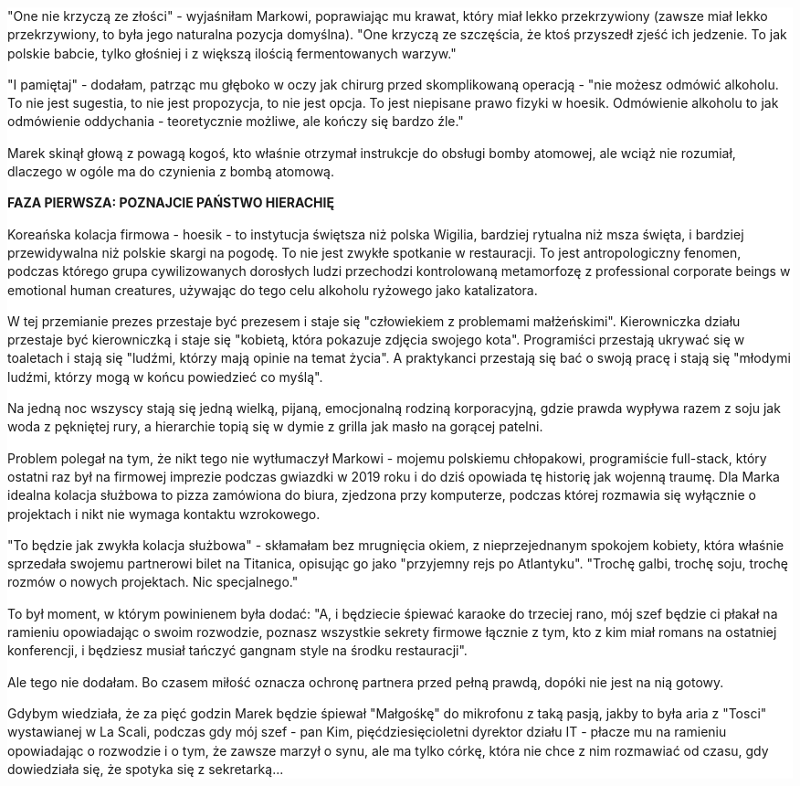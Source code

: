 "One nie krzyczą ze złości" - wyjaśniłam Markowi, poprawiając mu krawat, który miał lekko przekrzywiony (zawsze miał lekko przekrzywiony, to była jego naturalna pozycja domyślna). "One krzyczą ze szczęścia, że ktoś przyszedł zjeść ich jedzenie. To jak polskie babcie, tylko głośniej i z większą ilością fermentowanych warzyw."

"I pamiętaj" - dodałam, patrząc mu głęboko w oczy jak chirurg przed skomplikowaną operacją - "nie możesz odmówić alkoholu. To nie jest sugestia, to nie jest propozycja, to nie jest opcja. To jest niepisane prawo fizyki w hoesik. Odmówienie alkoholu to jak odmówienie oddychania - teoretycznie możliwe, ale kończy się bardzo źle."

Marek skinął głową z powagą kogoś, kto właśnie otrzymał instrukcje do obsługi bomby atomowej, ale wciąż nie rozumiał, dlaczego w ogóle ma do czynienia z bombą atomową.

**FAZA PIERWSZA: POZNAJCIE PAŃSTWO HIERACHIĘ**

Koreańska kolacja firmowa - hoesik - to instytucja świętsza niż polska Wigilia, bardziej rytualna niż msza święta, i bardziej przewidywalna niż polskie skargi na pogodę. To nie jest zwykłe spotkanie w restauracji. To jest antropologiczny fenomen, podczas którego grupa cywilizowanych dorosłych ludzi przechodzi kontrolowaną metamorfozę z professional corporate beings w emotional human creatures, używając do tego celu alkoholu ryżowego jako katalizatora.

W tej przemianie prezes przestaje być prezesem i staje się "człowiekiem z problemami małżeńskimi". Kierowniczka działu przestaje być kierowniczką i staje się "kobietą, która pokazuje zdjęcia swojego kota". Programiści przestają ukrywać się w toaletach i stają się "ludźmi, którzy mają opinie na temat życia". A praktykanci przestają się bać o swoją pracę i stają się "młodymi ludźmi, którzy mogą w końcu powiedzieć co myślą".

Na jedną noc wszyscy stają się jedną wielką, pijaną, emocjonalną rodziną korporacyjną, gdzie prawda wypływa razem z soju jak woda z pękniętej rury, a hierarchie topią się w dymie z grilla jak masło na gorącej patelni.

Problem polegał na tym, że nikt tego nie wytłumaczył Markowi - mojemu polskiemu chłopakowi, programiście full-stack, który ostatni raz był na firmowej imprezie podczas gwiazdki w 2019 roku i do dziś opowiada tę historię jak wojenną traumę. Dla Marka idealna kolacja służbowa to pizza zamówiona do biura, zjedzona przy komputerze, podczas której rozmawia się wyłącznie o projektach i nikt nie wymaga kontaktu wzrokowego.

"To będzie jak zwykła kolacja służbowa" - skłamałam bez mrugnięcia okiem, z nieprzejednanym spokojem kobiety, która właśnie sprzedała swojemu partnerowi bilet na Titanica, opisując go jako "przyjemny rejs po Atlantyku". "Trochę galbi, trochę soju, trochę rozmów o nowych projektach. Nic specjalnego."

To był moment, w którym powinienem była dodać: "A, i będziecie śpiewać karaoke do trzeciej rano, mój szef będzie ci płakał na ramieniu opowiadając o swoim rozwodzie, poznasz wszystkie sekrety firmowe łącznie z tym, kto z kim miał romans na ostatniej konferencji, i będziesz musiał tańczyć gangnam style na środku restauracji".

Ale tego nie dodałam. Bo czasem miłość oznacza ochronę partnera przed pełną prawdą, dopóki nie jest na nią gotowy.

Gdybym wiedziała, że za pięć godzin Marek będzie śpiewał "Małgośkę" do mikrofonu z taką pasją, jakby to była aria z "Tosci" wystawianej w La Scali, podczas gdy mój szef - pan Kim, pięćdziesięcioletni dyrektor działu IT - płacze mu na ramieniu opowiadając o rozwodzie i o tym, że zawsze marzył o synu, ale ma tylko córkę, która nie chce z nim rozmawiać od czasu, gdy dowiedziała się, że spotyka się z sekretarką... 
